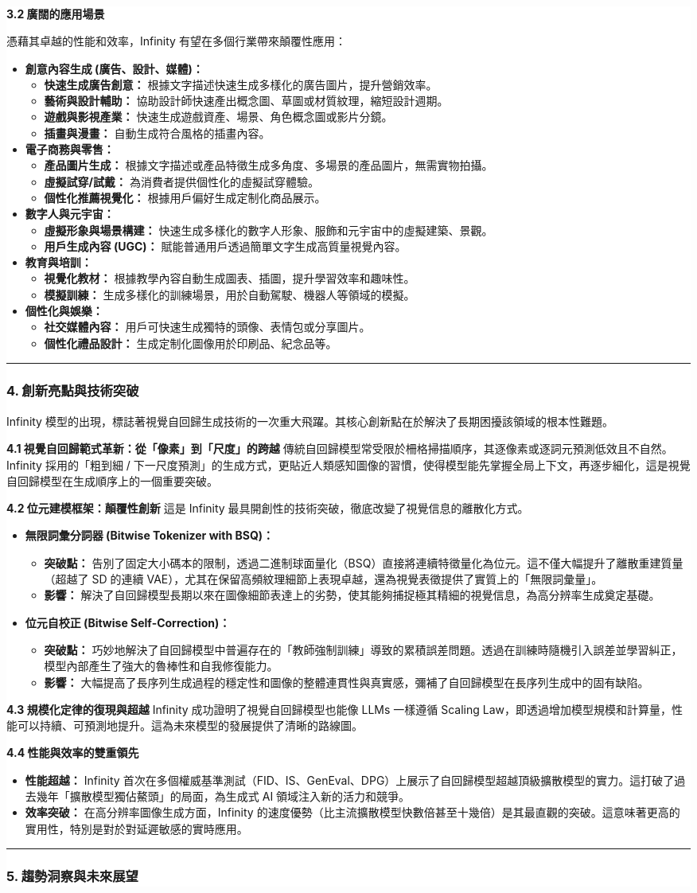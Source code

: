 **3.2 廣闊的應用場景**

憑藉其卓越的性能和效率，Infinity 有望在多個行業帶來顛覆性應用：

*   **創意內容生成 (廣告、設計、媒體)：**
    *   **快速生成廣告創意：** 根據文字描述快速生成多樣化的廣告圖片，提升營銷效率。
    *   **藝術與設計輔助：** 協助設計師快速產出概念圖、草圖或材質紋理，縮短設計週期。
    *   **遊戲與影視產業：** 快速生成遊戲資產、場景、角色概念圖或影片分鏡。
    *   **插畫與漫畫：** 自動生成符合風格的插畫內容。
*   **電子商務與零售：**
    *   **產品圖片生成：** 根據文字描述或產品特徵生成多角度、多場景的產品圖片，無需實物拍攝。
    *   **虛擬試穿/試戴：** 為消費者提供個性化的虛擬試穿體驗。
    *   **個性化推薦視覺化：** 根據用戶偏好生成定制化商品展示。
*   **數字人與元宇宙：**
    *   **虛擬形象與場景構建：** 快速生成多樣化的數字人形象、服飾和元宇宙中的虛擬建築、景觀。
    *   **用戶生成內容 (UGC)：** 賦能普通用戶透過簡單文字生成高質量視覺內容。
*   **教育與培訓：**
    *   **視覺化教材：** 根據教學內容自動生成圖表、插圖，提升學習效率和趣味性。
    *   **模擬訓練：** 生成多樣化的訓練場景，用於自動駕駛、機器人等領域的模擬。
*   **個性化與娛樂：**
    *   **社交媒體內容：** 用戶可快速生成獨特的頭像、表情包或分享圖片。
    *   **個性化禮品設計：** 生成定制化圖像用於印刷品、紀念品等。

---

### 4. 創新亮點與技術突破

Infinity 模型的出現，標誌著視覺自回歸生成技術的一次重大飛躍。其核心創新點在於解決了長期困擾該領域的根本性難題。

**4.1 視覺自回歸範式革新：從「像素」到「尺度」的跨越**
傳統自回歸模型常受限於柵格掃描順序，其逐像素或逐詞元預測低效且不自然。Infinity 採用的「粗到細 / 下一尺度預測」的生成方式，更貼近人類感知圖像的習慣，使得模型能先掌握全局上下文，再逐步細化，這是視覺自回歸模型在生成順序上的一個重要突破。

**4.2 位元建模框架：顛覆性創新**
這是 Infinity 最具開創性的技術突破，徹底改變了視覺信息的離散化方式。

*   **無限詞彙分詞器 (Bitwise Tokenizer with BSQ)：**
    *   **突破點：** 告別了固定大小碼本的限制，透過二進制球面量化（BSQ）直接將連續特徵量化為位元。這不僅大幅提升了離散重建質量（超越了 SD 的連續 VAE），尤其在保留高頻紋理細節上表現卓越，還為視覺表徵提供了實質上的「無限詞彙量」。
    *   **影響：** 解決了自回歸模型長期以來在圖像細節表達上的劣勢，使其能夠捕捉極其精細的視覺信息，為高分辨率生成奠定基礎。

*   **位元自校正 (Bitwise Self-Correction)：**
    *   **突破點：** 巧妙地解決了自回歸模型中普遍存在的「教師強制訓練」導致的累積誤差問題。透過在訓練時隨機引入誤差並學習糾正，模型內部產生了強大的魯棒性和自我修復能力。
    *   **影響：** 大幅提高了長序列生成過程的穩定性和圖像的整體連貫性與真實感，彌補了自回歸模型在長序列生成中的固有缺陷。

**4.3 規模化定律的復現與超越**
Infinity 成功證明了視覺自回歸模型也能像 LLMs 一樣遵循 Scaling Law，即透過增加模型規模和計算量，性能可以持續、可預測地提升。這為未來模型的發展提供了清晰的路線圖。

**4.4 性能與效率的雙重領先**
*   **性能超越：** Infinity 首次在多個權威基準測試（FID、IS、GenEval、DPG）上展示了自回歸模型超越頂級擴散模型的實力。這打破了過去幾年「擴散模型獨佔鰲頭」的局面，為生成式 AI 領域注入新的活力和競爭。
*   **效率突破：** 在高分辨率圖像生成方面，Infinity 的速度優勢（比主流擴散模型快數倍甚至十幾倍）是其最直觀的突破。這意味著更高的實用性，特別是對於對延遲敏感的實時應用。

---

### 5. 趨勢洞察與未來展望
